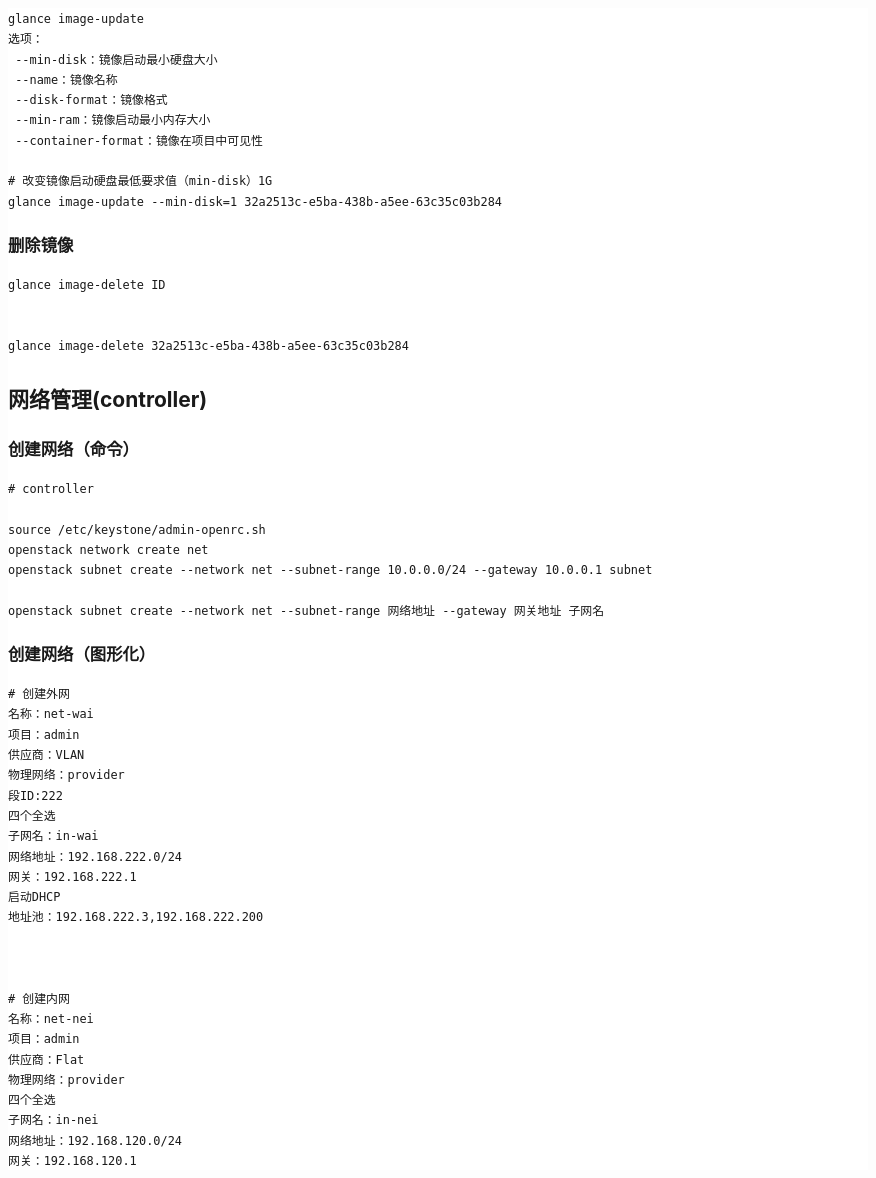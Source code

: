 ```
glance image-update
选项：
 --min-disk：镜像启动最小硬盘大小
 --name：镜像名称
 --disk-format：镜像格式
 --min-ram：镜像启动最小内存大小
 --container-format：镜像在项目中可见性

# 改变镜像启动硬盘最低要求值（min-disk）1G
glance image-update --min-disk=1 32a2513c-e5ba-438b-a5ee-63c35c03b284
```



### 删除镜像

```
glance image-delete ID


glance image-delete 32a2513c-e5ba-438b-a5ee-63c35c03b284
```



## 网络管理(controller)

### 创建网络（命令）

```
# controller

source /etc/keystone/admin-openrc.sh
openstack network create net
openstack subnet create --network net --subnet-range 10.0.0.0/24 --gateway 10.0.0.1 subnet

openstack subnet create --network net --subnet-range 网络地址 --gateway 网关地址 子网名
```

### 创建网络（图形化）

```
# 创建外网
名称：net-wai
项目：admin
供应商：VLAN
物理网络：provider
段ID:222
四个全选
子网名：in-wai
网络地址：192.168.222.0/24
网关：192.168.222.1
启动DHCP
地址池：192.168.222.3,192.168.222.200



# 创建内网
名称：net-nei
项目：admin
供应商：Flat
物理网络：provider
四个全选
子网名：in-nei
网络地址：192.168.120.0/24
网关：192.168.120.1
```